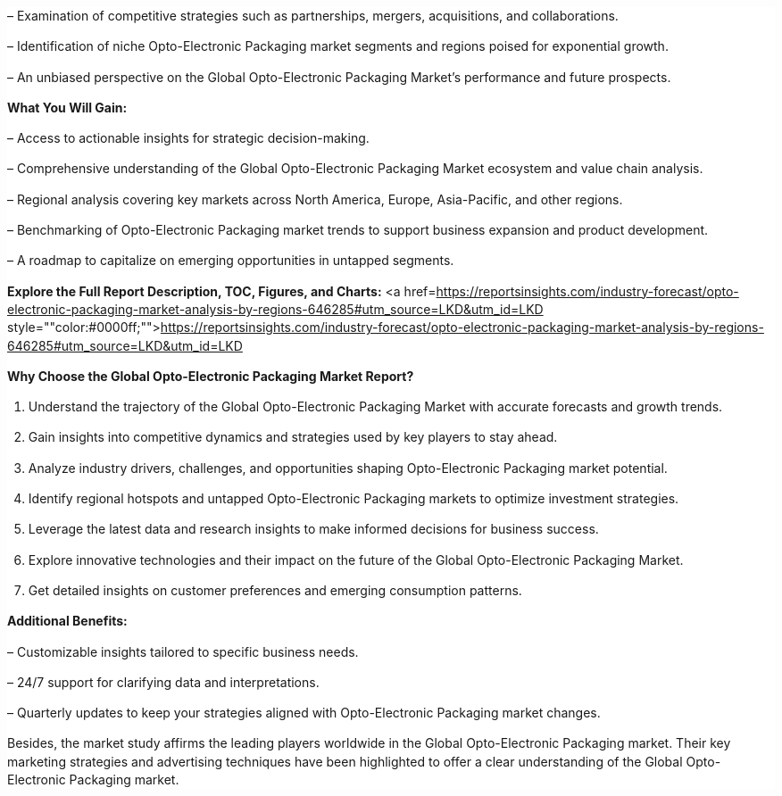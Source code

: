 – Examination of competitive strategies such as partnerships, mergers, acquisitions, and collaborations.

– Identification of niche Opto-Electronic Packaging market segments and regions poised for exponential growth.

– An unbiased perspective on the Global Opto-Electronic Packaging Market’s performance and future prospects.

<strong>What You Will Gain:</strong>

– Access to actionable insights for strategic decision-making.

– Comprehensive understanding of the Global Opto-Electronic Packaging Market ecosystem and value chain analysis.

– Regional analysis covering key markets across North America, Europe, Asia-Pacific, and other regions.

– Benchmarking of Opto-Electronic Packaging market trends to support business expansion and product development.

– A roadmap to capitalize on emerging opportunities in untapped segments.

<strong>Explore the Full Report Description, TOC, Figures, and Charts:</strong>
<a href=https://reportsinsights.com/industry-forecast/opto-electronic-packaging-market-analysis-by-regions-646285#utm_source=LKD&utm_id=LKD style=""color:#0000ff;"">https://reportsinsights.com/industry-forecast/opto-electronic-packaging-market-analysis-by-regions-646285#utm_source=LKD&utm_id=LKD</a>

<strong>Why Choose the Global Opto-Electronic Packaging Market Report?</strong>

1. Understand the trajectory of the Global Opto-Electronic Packaging Market with accurate forecasts and growth trends.

2. Gain insights into competitive dynamics and strategies used by key players to stay ahead.

3. Analyze industry drivers, challenges, and opportunities shaping Opto-Electronic Packaging market potential.

4. Identify regional hotspots and untapped Opto-Electronic Packaging markets to optimize investment strategies.

5. Leverage the latest data and research insights to make informed decisions for business success.

6. Explore innovative technologies and their impact on the future of the Global Opto-Electronic Packaging Market.

7. Get detailed insights on customer preferences and emerging consumption patterns.

<strong>Additional Benefits:</strong>

– Customizable insights tailored to specific business needs.

– 24/7 support for clarifying data and interpretations.

– Quarterly updates to keep your strategies aligned with Opto-Electronic Packaging market changes.

Besides, the market study affirms the leading players worldwide in the Global Opto-Electronic Packaging market. Their key marketing strategies and advertising techniques have been highlighted to offer a clear understanding of the Global Opto-Electronic Packaging market.
